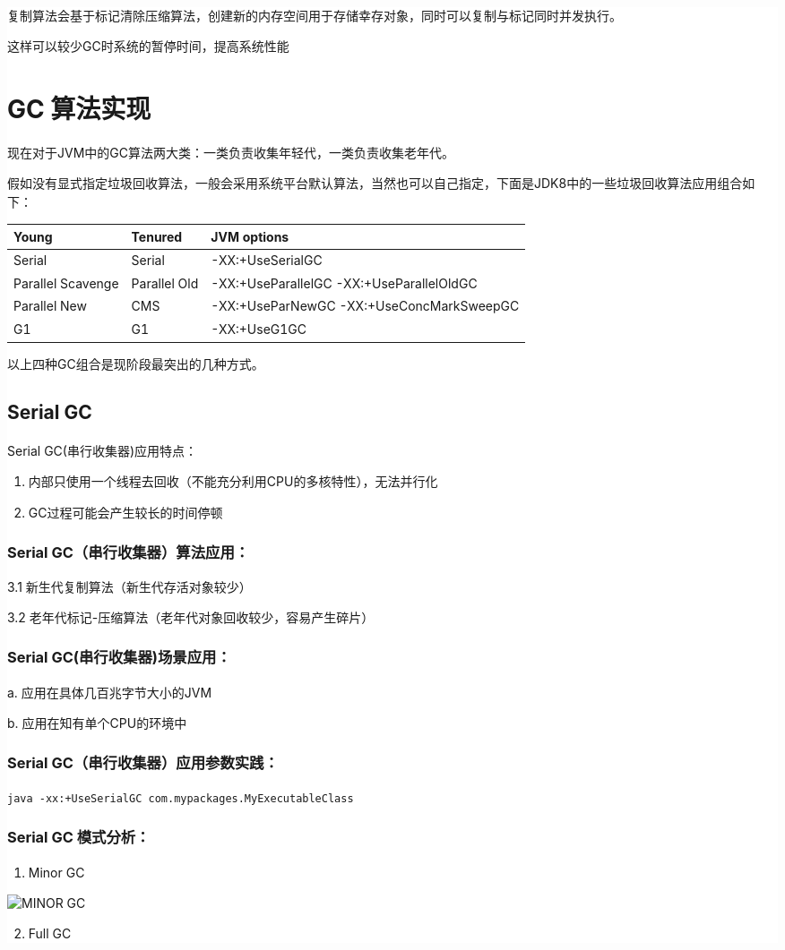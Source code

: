 复制算法会基于标记清除压缩算法，创建新的内存空间用于存储幸存对象，同时可以复制与标记同时并发执行。

这样可以较少GC时系统的暂停时间，提高系统性能

# GC 算法实现

现在对于JVM中的GC算法两大类：一类负责收集年轻代，一类负责收集老年代。

假如没有显式指定垃圾回收算法，一般会采用系统平台默认算法，当然也可以自己指定，下面是JDK8中的一些垃圾回收算法应用组合如下：


| Young |  Tenured | JVM options |
|:---|:---|:---|
| Serial | Serial | -XX:+UseSerialGC |
| Parallel Scavenge | Parallel Old | -XX:+UseParallelGC -XX:+UseParallelOldGC |
| Parallel New | CMS | -XX:+UseParNewGC -XX:+UseConcMarkSweepGC |
| G1 | G1 | -XX:+UseG1GC |

以上四种GC组合是现阶段最突出的几种方式。

## Serial GC

Serial GC(串行收集器)应用特点：

1. 内部只使用一个线程去回收（不能充分利用CPU的多核特性），无法并行化

2. GC过程可能会产生较长的时间停顿

### Serial GC（串行收集器）算法应用：

3.1  新生代复制算法（新生代存活对象较少）

3.2  老年代标记-压缩算法（老年代对象回收较少，容易产生碎片）

### Serial GC(串行收集器)场景应用：

a. 应用在具体几百兆字节大小的JVM

b. 应用在知有单个CPU的环境中

### Serial GC（串行收集器）应用参数实践：

```
java -xx:+UseSerialGC com.mypackages.MyExecutableClass
```

### Serial GC 模式分析：

1. Minor GC

![MINOR GC](https://img-blog.csdnimg.cn/20190101185350604.png)

2. Full GC
